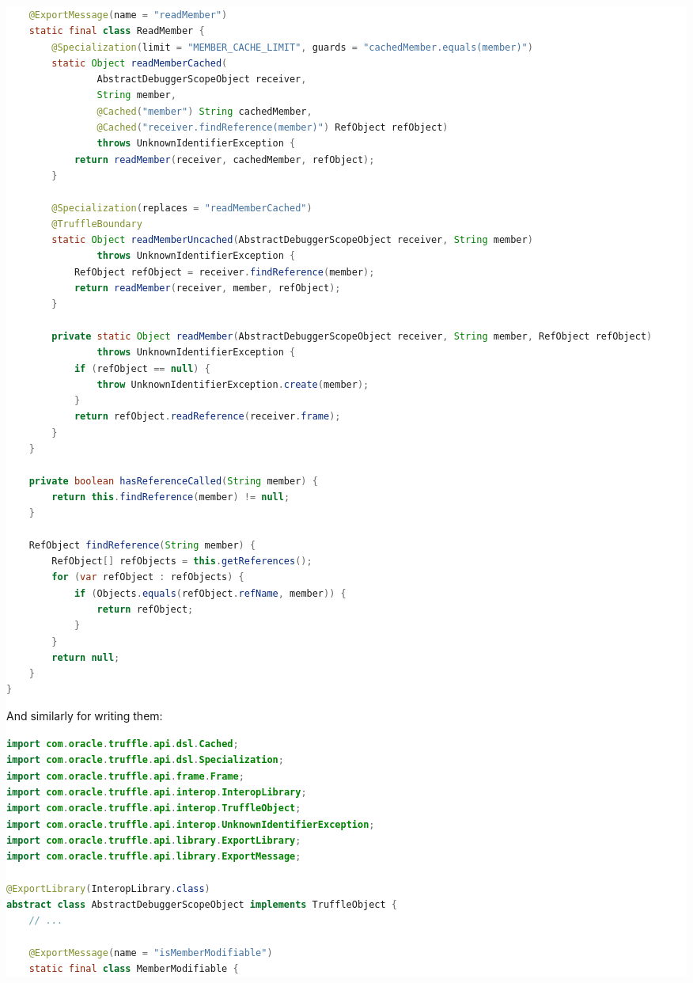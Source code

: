 ```java
    @ExportMessage(name = "readMember")
    static final class ReadMember {
        @Specialization(limit = "MEMBER_CACHE_LIMIT", guards = "cachedMember.equals(member)")
        static Object readMemberCached(
                AbstractDebuggerScopeObject receiver,
                String member,
                @Cached("member") String cachedMember,
                @Cached("receiver.findReference(member)") RefObject refObject)
                throws UnknownIdentifierException {
            return readMember(receiver, cachedMember, refObject);
        }

        @Specialization(replaces = "readMemberCached")
        @TruffleBoundary
        static Object readMemberUncached(AbstractDebuggerScopeObject receiver, String member)
                throws UnknownIdentifierException {
            RefObject refObject = receiver.findReference(member);
            return readMember(receiver, member, refObject);
        }

        private static Object readMember(AbstractDebuggerScopeObject receiver, String member, RefObject refObject)
                throws UnknownIdentifierException {
            if (refObject == null) {
                throw UnknownIdentifierException.create(member);
            }
            return refObject.readReference(receiver.frame);
        }
    }

    private boolean hasReferenceCalled(String member) {
        return this.findReference(member) != null;
    }

    RefObject findReference(String member) {
        RefObject[] refObjects = this.getReferences();
        for (var refObject : refObjects) {
            if (Objects.equals(refObject.refName, member)) {
                return refObject;
            }
        }
        return null;
    }
}
```

And similarly for writing them:

```java
import com.oracle.truffle.api.dsl.Cached;
import com.oracle.truffle.api.dsl.Specialization;
import com.oracle.truffle.api.frame.Frame;
import com.oracle.truffle.api.interop.InteropLibrary;
import com.oracle.truffle.api.interop.TruffleObject;
import com.oracle.truffle.api.interop.UnknownIdentifierException;
import com.oracle.truffle.api.library.ExportLibrary;
import com.oracle.truffle.api.library.ExportMessage;

@ExportLibrary(InteropLibrary.class)
abstract class AbstractDebuggerScopeObject implements TruffleObject {
    // ...

    @ExportMessage(name = "isMemberModifiable")
    static final class MemberModifiable {
```